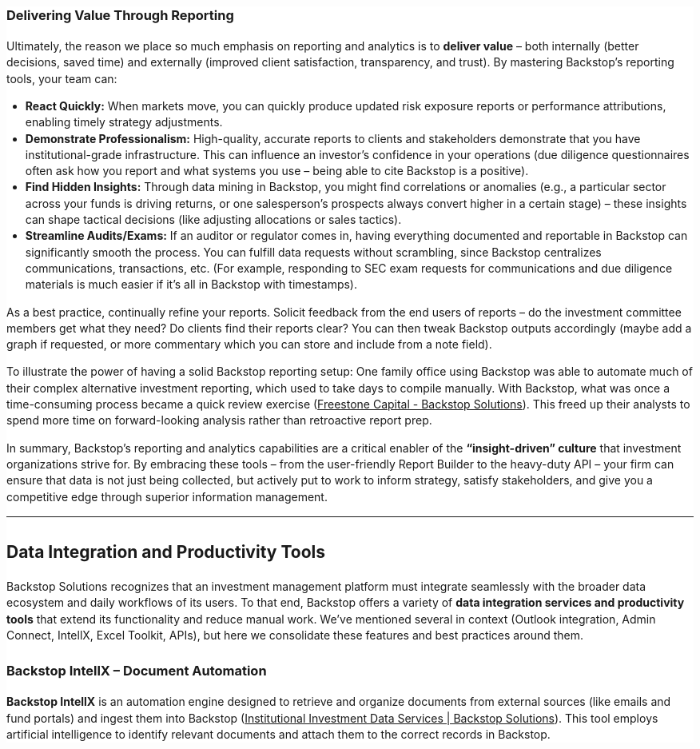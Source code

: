 ### Delivering Value Through Reporting

Ultimately, the reason we place so much emphasis on reporting and analytics is to **deliver value** – both internally (better decisions, saved time) and externally (improved client satisfaction, transparency, and trust). By mastering Backstop’s reporting tools, your team can:

- **React Quickly:** When markets move, you can quickly produce updated risk exposure reports or performance attributions, enabling timely strategy adjustments.
- **Demonstrate Professionalism:** High-quality, accurate reports to clients and stakeholders demonstrate that you have institutional-grade infrastructure. This can influence an investor’s confidence in your operations (due diligence questionnaires often ask how you report and what systems you use – being able to cite Backstop is a positive).
- **Find Hidden Insights:** Through data mining in Backstop, you might find correlations or anomalies (e.g., a particular sector across your funds is driving returns, or one salesperson’s prospects always convert higher in a certain stage) – these insights can shape tactical decisions (like adjusting allocations or sales tactics).
- **Streamline Audits/Exams:** If an auditor or regulator comes in, having everything documented and reportable in Backstop can significantly smooth the process. You can fulfill data requests without scrambling, since Backstop centralizes communications, transactions, etc. (For example, responding to SEC exam requests for communications and due diligence materials is much easier if it’s all in Backstop with timestamps).

As a best practice, continually refine your reports. Solicit feedback from the end users of reports – do the investment committee members get what they need? Do clients find their reports clear? You can then tweak Backstop outputs accordingly (maybe add a graph if requested, or more commentary which you can store and include from a note field).

To illustrate the power of having a solid Backstop reporting setup: One family office using Backstop was able to automate much of their complex alternative investment reporting, which used to take days to compile manually. With Backstop, what was once a time-consuming process became a quick review exercise ([Freestone Capital - Backstop Solutions](https://www.backstopsolutions.com/resource/freestone-capital/#:~:text=CHALLENGE%3A)). This freed up their analysts to spend more time on forward-looking analysis rather than retroactive report prep.

In summary, Backstop’s reporting and analytics capabilities are a critical enabler of the **“insight-driven” culture** that investment organizations strive for. By embracing these tools – from the user-friendly Report Builder to the heavy-duty API – your firm can ensure that data is not just being collected, but actively put to work to inform strategy, satisfy stakeholders, and give you a competitive edge through superior information management.

---

## Data Integration and Productivity Tools

Backstop Solutions recognizes that an investment management platform must integrate seamlessly with the broader data ecosystem and daily workflows of its users. To that end, Backstop offers a variety of **data integration services and productivity tools** that extend its functionality and reduce manual work. We’ve mentioned several in context (Outlook integration, Admin Connect, IntellX, Excel Toolkit, APIs), but here we consolidate these features and best practices around them.

### Backstop IntellX – Document Automation

**Backstop IntellX** is an automation engine designed to retrieve and organize documents from external sources (like emails and fund portals) and ingest them into Backstop ([Institutional Investment Data Services | Backstop Solutions](https://www.backstopsolutions.com/data-services/#:~:text=Backstop%20IntellX)). This tool employs artificial intelligence to identify relevant documents and attach them to the correct records in Backstop.
